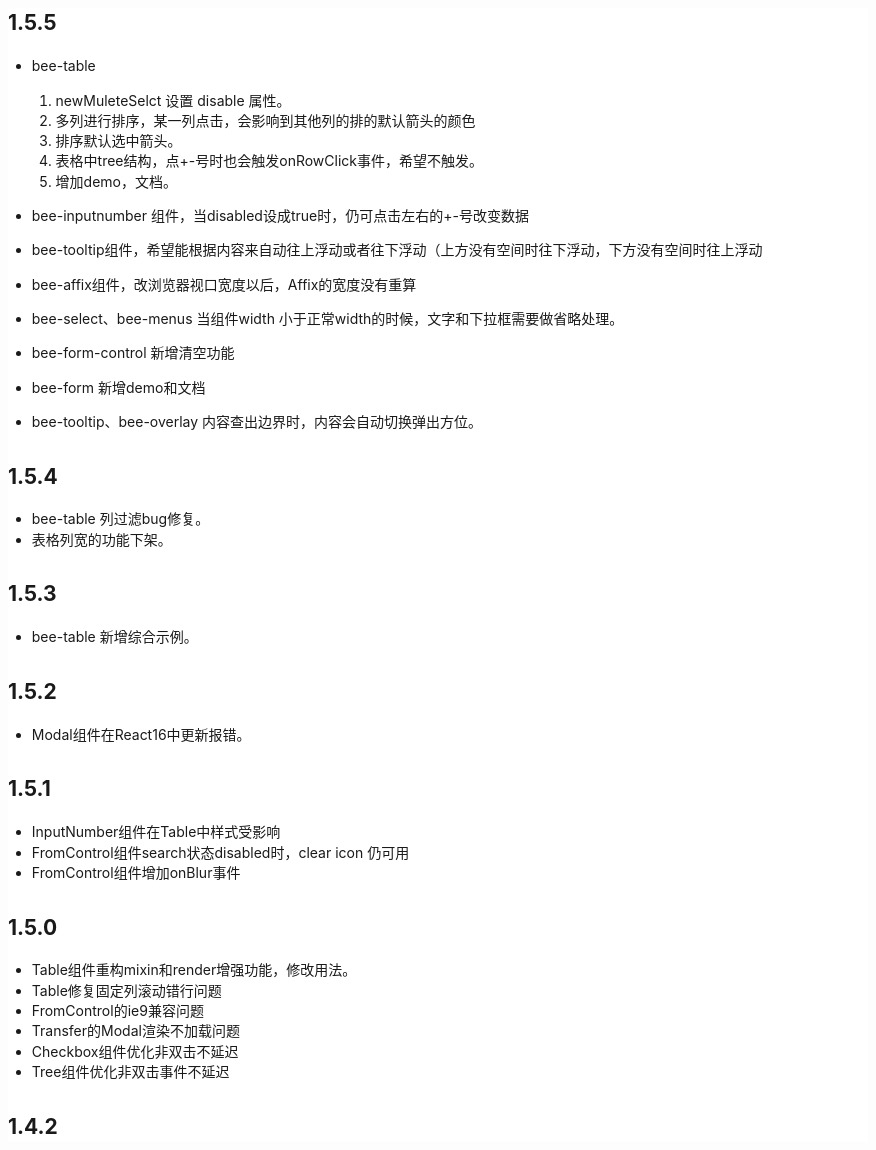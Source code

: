 ## 1.5.5

- bee-table 
  1. newMuleteSelct 设置 disable 属性。
  2. 多列进行排序，某一列点击，会影响到其他列的排的默认箭头的颜色
  3. 排序默认选中箭头。
  4. 表格中tree结构，点+-号时也会触发onRowClick事件，希望不触发。
  5. 增加demo，文档。

- bee-inputnumber 组件，当disabled设成true时，仍可点击左右的+-号改变数据

- bee-tooltip组件，希望能根据内容来自动往上浮动或者往下浮动（上方没有空间时往下浮动，下方没有空间时往上浮动

- bee-affix组件，改浏览器视口宽度以后，Affix的宽度没有重算

- bee-select、bee-menus 当组件width 小于正常width的时候，文字和下拉框需要做省略处理。

- bee-form-control   新增清空功能

- bee-form 新增demo和文档

- bee-tooltip、bee-overlay 内容查出边界时，内容会自动切换弹出方位。

## 1.5.4

- bee-table 列过滤bug修复。
- 表格列宽的功能下架。

## 1.5.3
 
- bee-table 新增综合示例。

## 1.5.2

- Modal组件在React16中更新报错。

## 1.5.1

- InputNumber组件在Table中样式受影响
- FromControl组件search状态disabled时，clear icon 仍可用
- FromControl组件增加onBlur事件

## 1.5.0

- Table组件重构mixin和render增强功能，修改用法。
- Table修复固定列滚动错行问题
- FromControl的ie9兼容问题
- Transfer的Modal渲染不加载问题
- Checkbox组件优化非双击不延迟
- Tree组件优化非双击事件不延迟

## 1.4.2
